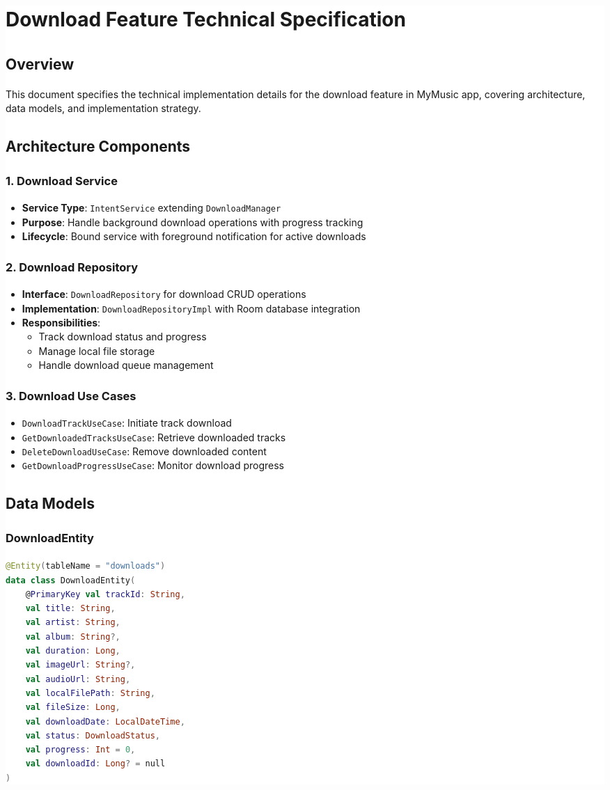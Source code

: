 # Download Feature Technical Specification

## Overview
This document specifies the technical implementation details for the download feature in MyMusic app, covering architecture, data models, and implementation strategy.

## Architecture Components

### 1. Download Service
- **Service Type**: `IntentService` extending `DownloadManager`
- **Purpose**: Handle background download operations with progress tracking
- **Lifecycle**: Bound service with foreground notification for active downloads

### 2. Download Repository
- **Interface**: `DownloadRepository` for download CRUD operations
- **Implementation**: `DownloadRepositoryImpl` with Room database integration
- **Responsibilities**: 
  - Track download status and progress
  - Manage local file storage
  - Handle download queue management

### 3. Download Use Cases
- `DownloadTrackUseCase`: Initiate track download
- `GetDownloadedTracksUseCase`: Retrieve downloaded tracks
- `DeleteDownloadUseCase`: Remove downloaded content
- `GetDownloadProgressUseCase`: Monitor download progress

## Data Models

### DownloadEntity
```kotlin
@Entity(tableName = "downloads")
data class DownloadEntity(
    @PrimaryKey val trackId: String,
    val title: String,
    val artist: String,
    val album: String?,
    val duration: Long,
    val imageUrl: String?,
    val audioUrl: String,
    val localFilePath: String,
    val fileSize: Long,
    val downloadDate: LocalDateTime,
    val status: DownloadStatus,
    val progress: Int = 0,
    val downloadId: Long? = null
)
```
